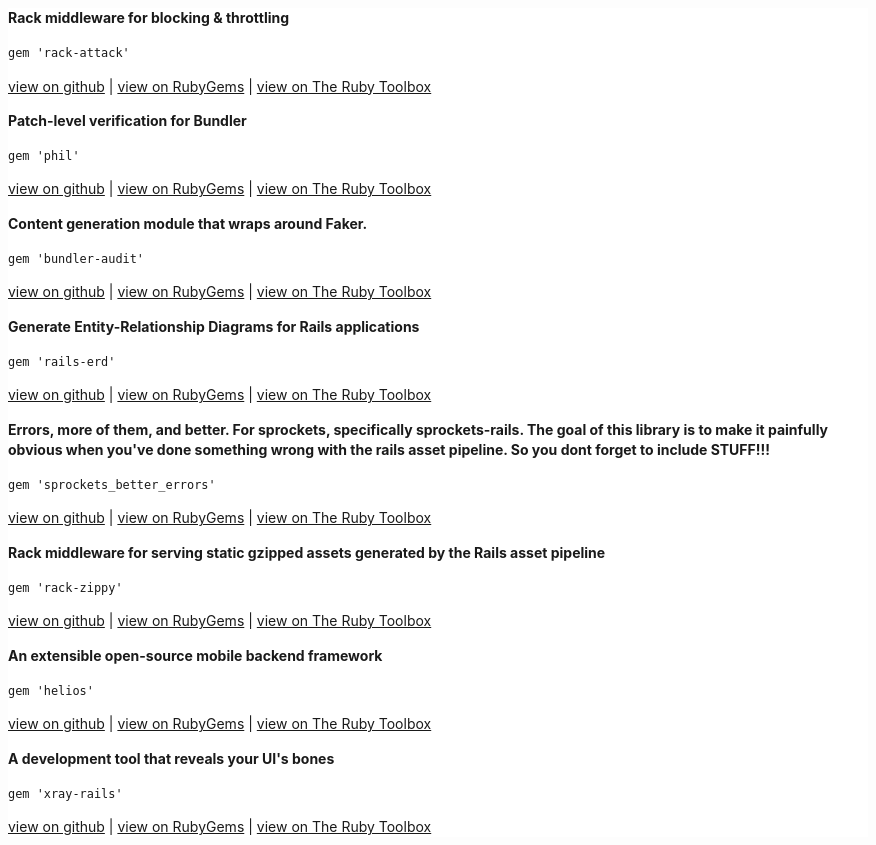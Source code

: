 **Rack middleware for blocking & throttling**
```
gem 'rack-attack'
```
[view on github](https://github.com/kickstarter/rack-attack) | [view on RubyGems](https://rubygems.org/gems/rack-attack) | [view on The Ruby Toolbox](https://www.ruby-toolbox.com/projects/rack-attack)

**Patch-level verification for Bundler**
```
gem 'phil'
```
[view on github](https://github.com/camerond/phil) | [view on RubyGems](https://rubygems.org/gems/phil) | [view on The Ruby Toolbox](https://www.ruby-toolbox.com/projects/phil)

**Content generation module that wraps around Faker.**
```
gem 'bundler-audit'
```
[view on github](https://github.com/rubysec/bundler-audit) | [view on RubyGems](https://rubygems.org/gems/bundler-audit) | [view on The Ruby Toolbox](https://www.ruby-toolbox.com/projects/bundler-audit)

**Generate Entity-Relationship Diagrams for Rails applications**
```
gem 'rails-erd'
```
[view on github](https://github.com/voormedia/rails-erd) | [view on RubyGems](https://rubygems.org/gems/rails-erd) | [view on The Ruby Toolbox](https://www.ruby-toolbox.com/projects/rails-erd)

**Errors, more of them, and better. For sprockets, specifically sprockets-rails. The goal of this library is to make it painfully obvious when you've done something wrong with the rails asset pipeline. So you dont forget to include STUFF!!!**
```
gem 'sprockets_better_errors'
```
[view on github](https://github.com/schneems/sprockets_better_errors) | [view on RubyGems](https://rubygems.org/gems/sprockets_better_errors) | [view on The Ruby Toolbox](https://www.ruby-toolbox.com/projects/sprockets_better_errors)

**Rack middleware for serving static gzipped assets generated by the Rails asset pipeline**
```
gem 'rack-zippy'
```
[view on github](https://github.com/eliotsykes/rack-zippy) | [view on RubyGems](http://rubygems.org/gems/rack-zippy) | [view on The Ruby Toolbox](https://www.ruby-toolbox.com/gems/rack-zippy)

**An extensible open-source mobile backend framework**
```
gem 'helios'
```
[view on github](https://github.com/helios-framework/helios) | [view on RubyGems](http://rubygems.org/gems/helios) | [view on The Ruby Toolbox](https://www.ruby-toolbox.com/gems/helios)

**A development tool that reveals your UI's bones**
```
gem 'xray-rails'
```
[view on github](https://github.com/brentd/xray-rails) | [view on RubyGems](http://rubygems.org/gems/xray-rails) | [view on The Ruby Toolbox](https://www.ruby-toolbox.com/gems/xray-rails)

